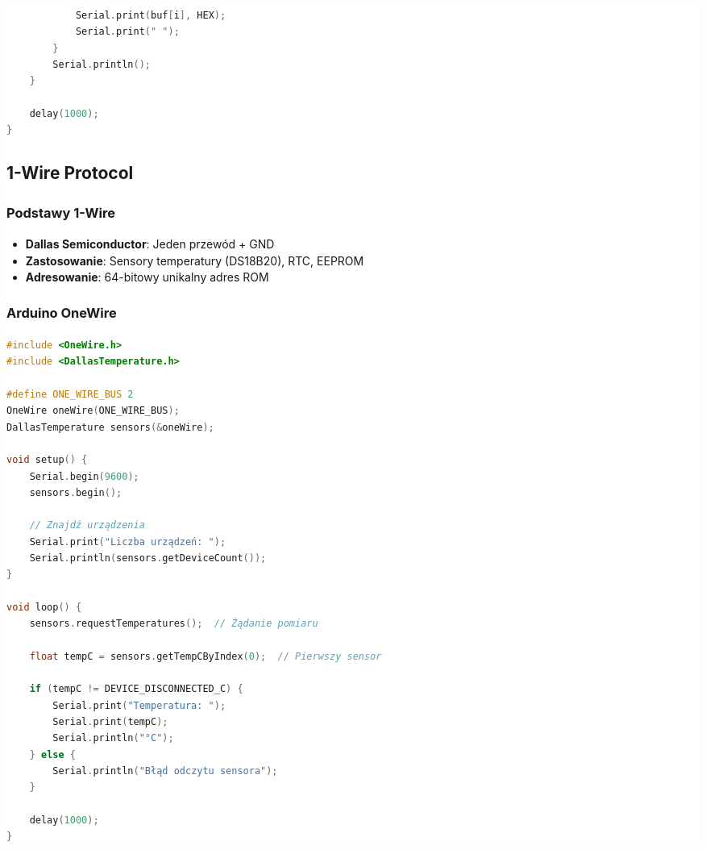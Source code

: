 ```cpp
            Serial.print(buf[i], HEX);
            Serial.print(" ");
        }
        Serial.println();
    }
    
    delay(1000);
}
```

## 1-Wire Protocol

### Podstawy 1-Wire
- **Dallas Semiconductor**: Jeden przewód + GND
- **Zastosowanie**: Sensory temperatury (DS18B20), RTC, EEPROM
- **Adresowanie**: 64-bitowy unikalny adres ROM

### Arduino OneWire
```cpp
#include <OneWire.h>
#include <DallasTemperature.h>

#define ONE_WIRE_BUS 2
OneWire oneWire(ONE_WIRE_BUS);
DallasTemperature sensors(&oneWire);

void setup() {
    Serial.begin(9600);
    sensors.begin();
    
    // Znajdź urządzenia
    Serial.print("Liczba urządzeń: ");
    Serial.println(sensors.getDeviceCount());
}

void loop() {
    sensors.requestTemperatures();  // Żądanie pomiaru
    
    float tempC = sensors.getTempCByIndex(0);  // Pierwszy sensor
    
    if (tempC != DEVICE_DISCONNECTED_C) {
        Serial.print("Temperatura: ");
        Serial.print(tempC);
        Serial.println("°C");
    } else {
        Serial.println("Błąd odczytu sensora");
    }
    
    delay(1000);
}
```
